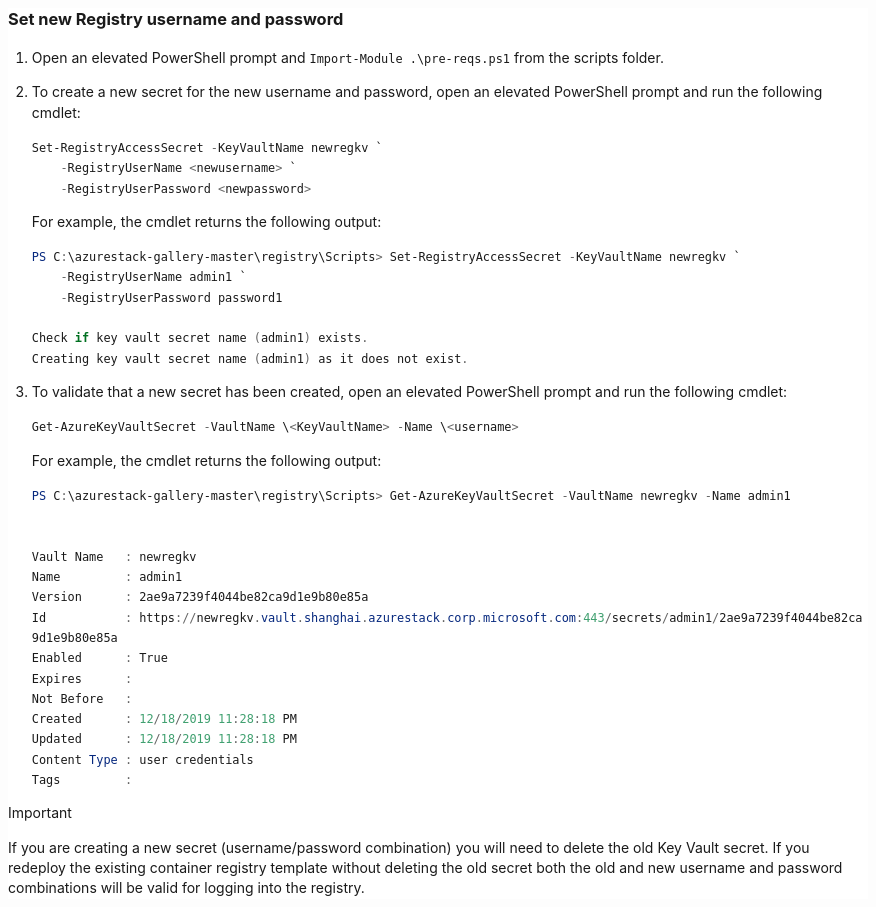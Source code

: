 ### Set new Registry username and password

1.  Open an elevated PowerShell prompt and `Import-Module .\pre-reqs.ps1` from the scripts folder.

2.  To create a new secret for the new username and password, open an elevated PowerShell prompt and run the following cmdlet:

    ```powershell  
    Set-RegistryAccessSecret -KeyVaultName newregkv `
        -RegistryUserName <newusername> `
        -RegistryUserPassword <newpassword> 
    ```
    For example, the cmdlet returns the following output:
    ```powershell  
    PS C:\azurestack-gallery-master\registry\Scripts> Set-RegistryAccessSecret -KeyVaultName newregkv `
        -RegistryUserName admin1 `
        -RegistryUserPassword password1
    
    Check if key vault secret name (admin1) exists.
    Creating key vault secret name (admin1) as it does not exist. 
    ```

1.  To validate that a new secret has been created, open an elevated PowerShell prompt and run the following cmdlet:

    ```powershell  
    Get-AzureKeyVaultSecret -VaultName \<KeyVaultName> -Name \<username>
    ```

    For example, the cmdlet returns the following output:

    ```powershell  
    PS C:\azurestack-gallery-master\registry\Scripts> Get-AzureKeyVaultSecret -VaultName newregkv -Name admin1
    
    
    Vault Name   : newregkv
    Name         : admin1
    Version      : 2ae9a7239f4044be82ca9d1e9b80e85a
    Id           : https://newregkv.vault.shanghai.azurestack.corp.microsoft.com:443/secrets/admin1/2ae9a7239f4044be82ca9d1e9b80e85a
    Enabled      : True
    Expires      : 
    Not Before   : 
    Created      : 12/18/2019 11:28:18 PM
    Updated      : 12/18/2019 11:28:18 PM
    Content Type : user credentials
    Tags         : 
    ```

> [!Important]  
> If you are creating a new secret (username/password combination) you will need to delete the old Key Vault secret. If you redeploy the existing container registry template without deleting the old secret both the old and new username and password combinations will be valid for logging into the registry.
